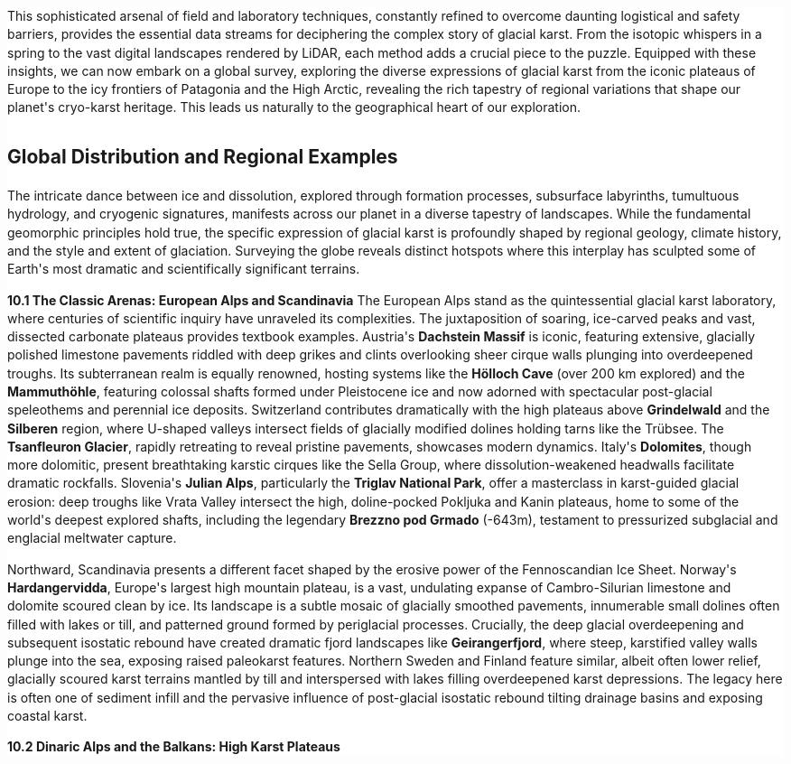 This sophisticated arsenal of field and laboratory techniques, constantly refined to overcome daunting logistical and safety barriers, provides the essential data streams for deciphering the complex story of glacial karst. From the isotopic whispers in a spring to the vast digital landscapes rendered by LiDAR, each method adds a crucial piece to the puzzle. Equipped with these insights, we can now embark on a global survey, exploring the diverse expressions of glacial karst from the iconic plateaus of Europe to the icy frontiers of Patagonia and the High Arctic, revealing the rich tapestry of regional variations that shape our planet's cryo-karst heritage. This leads us naturally to the geographical heart of our exploration.

## Global Distribution and Regional Examples

The intricate dance between ice and dissolution, explored through formation processes, subsurface labyrinths, tumultuous hydrology, and cryogenic signatures, manifests across our planet in a diverse tapestry of landscapes. While the fundamental geomorphic principles hold true, the specific expression of glacial karst is profoundly shaped by regional geology, climate history, and the style and extent of glaciation. Surveying the globe reveals distinct hotspots where this interplay has sculpted some of Earth's most dramatic and scientifically significant terrains.

**10.1 The Classic Arenas: European Alps and Scandinavia**
The European Alps stand as the quintessential glacial karst laboratory, where centuries of scientific inquiry have unraveled its complexities. The juxtaposition of soaring, ice-carved peaks and vast, dissected carbonate plateaus provides textbook examples. Austria's **Dachstein Massif** is iconic, featuring extensive, glacially polished limestone pavements riddled with deep grikes and clints overlooking sheer cirque walls plunging into overdeepened troughs. Its subterranean realm is equally renowned, hosting systems like the **Hölloch Cave** (over 200 km explored) and the **Mammuthöhle**, featuring colossal shafts formed under Pleistocene ice and now adorned with spectacular post-glacial speleothems and perennial ice deposits. Switzerland contributes dramatically with the high plateaus above **Grindelwald** and the **Silberen** region, where U-shaped valleys intersect fields of glacially modified dolines holding tarns like the Trübsee. The **Tsanfleuron Glacier**, rapidly retreating to reveal pristine pavements, showcases modern dynamics. Italy's **Dolomites**, though more dolomitic, present breathtaking karstic cirques like the Sella Group, where dissolution-weakened headwalls facilitate dramatic rockfalls. Slovenia's **Julian Alps**, particularly the **Triglav National Park**, offer a masterclass in karst-guided glacial erosion: deep troughs like Vrata Valley intersect the high, doline-pocked Pokljuka and Kanin plateaus, home to some of the world's deepest explored shafts, including the legendary **Brezzno pod Grmado** (-643m), testament to pressurized subglacial and englacial meltwater capture.

Northward, Scandinavia presents a different facet shaped by the erosive power of the Fennoscandian Ice Sheet. Norway's **Hardangervidda**, Europe's largest high mountain plateau, is a vast, undulating expanse of Cambro-Silurian limestone and dolomite scoured clean by ice. Its landscape is a subtle mosaic of glacially smoothed pavements, innumerable small dolines often filled with lakes or till, and patterned ground formed by periglacial processes. Crucially, the deep glacial overdeepening and subsequent isostatic rebound have created dramatic fjord landscapes like **Geirangerfjord**, where steep, karstified valley walls plunge into the sea, exposing raised paleokarst features. Northern Sweden and Finland feature similar, albeit often lower relief, glacially scoured karst terrains mantled by till and interspersed with lakes filling overdeepened karst depressions. The legacy here is often one of sediment infill and the pervasive influence of post-glacial isostatic rebound tilting drainage basins and exposing coastal karst.

**10.2 Dinaric Alps and the Balkans: High Karst Plateaus**